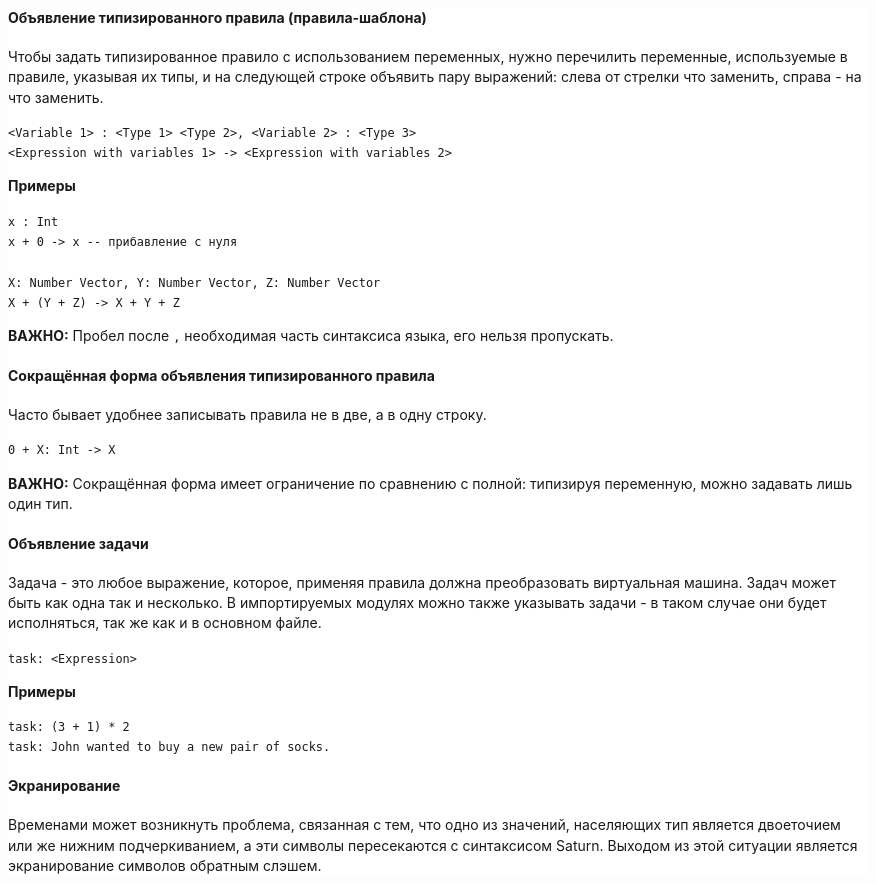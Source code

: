 
#### Объявление типизированного правила (правила-шаблона)

Чтобы задать типизированное правило с использованием переменных, нужно
перечилить переменные, используемые в правиле, указывая их типы, и
на следующей строке объявить пару выражений: слева от стрелки что заменить,
справа - на что заменить.

```
<Variable 1> : <Type 1> <Type 2>, <Variable 2> : <Type 3>
<Expression with variables 1> -> <Expression with variables 2>
```

**Примеры**

```
x : Int
x + 0 -> x -- прибавление с нуля

X: Number Vector, Y: Number Vector, Z: Number Vector
X + (Y + Z) -> X + Y + Z
```

**ВАЖНО:**
Пробел после `,` необходимая часть синтаксиса языка, его нельзя пропускать.


#### Сокращённая форма объявления типизированного правила

Часто бывает удобнее записывать правила не в две, а в одну строку.

```
0 + X: Int -> X
```

**ВАЖНО:**
Сокращённая форма имеет ограничение по сравнению с полной: типизируя
переменную, можно задавать лишь один тип.


#### Объявление задачи

Задача - это любое выражение, которое, применяя правила должна преобразовать
виртуальная машина. Задач может быть как одна так и несколько. В импортируемых
модулях можно также указывать задачи - в таком случае они будет исполняться,
так же как и в основном файле.

`task: <Expression>`

**Примеры**

```
task: (3 + 1) * 2
task: John wanted to buy a new pair of socks.
```


#### Экранирование

Временами может возникнуть проблема, связанная с тем, что одно из значений,
населяющих тип является двоеточием или же нижним подчеркиванием, а эти
символы пересекаются с синтаксисом Saturn. Выходом из этой ситуации является
экранирование символов обратным слэшем.
